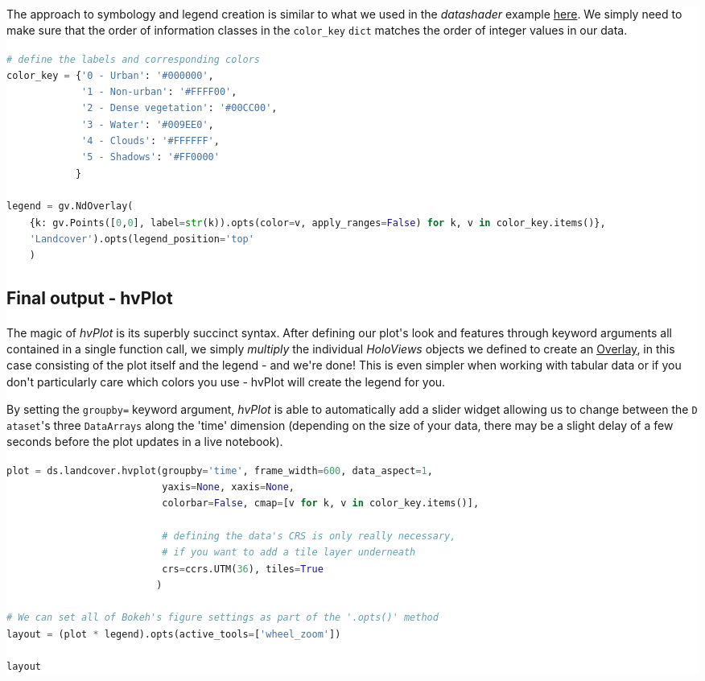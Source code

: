 The approach to symbology and legend creation is similar to what we used in the *datashader* example <a href="/osm2bokehserver-pt1/#preparing-the-script">here</a>. We simply need to make sure that the order of information classes in the `color_key` `dict` matches the order of integer values in our data.


```python
# define the labels and corresponding colors
color_key = {'0 - Urban': '#000000', 
             '1 - Non-urban': '#FFFF00',
             '2 - Dense vegetation': '#00CC00',
             '3 - Water': '#009EE0',
             '4 - Clouds': '#FFFFFF',
             '5 - Shadows': '#FF0000'
            }

legend = gv.NdOverlay(
    {k: gv.Points([0,0], label=str(k)).opts(color=v, apply_ranges=False) for k, v in color_key.items()},
    'Landcover').opts(legend_position='top'
    )

```

## Final output - hvPlot

The magic of *hvPlot* is its superbly succinct syntax. After defining our plot's look and features through keyword arguments all contained in a single function call, we simply *multiply* the individual *HoloViews* objects we defined to create an [Overlay](http://holoviews.org/reference/containers/bokeh/Overlay.html), in this case consisting of the plot itself and the legend - and we're done! This is even simpler when working with tabular data or if you don't particularly care which colors you use - hvPlot will create the legend for you.

By setting the `groupby=` keyword argument, *hvPlot* is able to automatically add a slider widget allowing us to change between the `Dataset`'s three `DataArrays` along the 'time' dimension (depending on the size of your data, there may be a slight delay of a few seconds before the plot updates in a live notebook).


```python
plot = ds.landcover.hvplot(groupby='time', frame_width=600, data_aspect=1, 
                           yaxis=None, xaxis=None, 
                           colorbar=False, cmap=[v for k, v in color_key.items()],
                           
                           # defining the data's CRS is only really necessary, 
                           # if you want to add a tile layer underneath
                           crs=ccrs.UTM(36), tiles=True
                          )

# We can set all of Bokeh's figure settings as part of the '.opts()' method
layout = (plot * legend).opts(active_tools=['wheel_zoom'])

layout
```